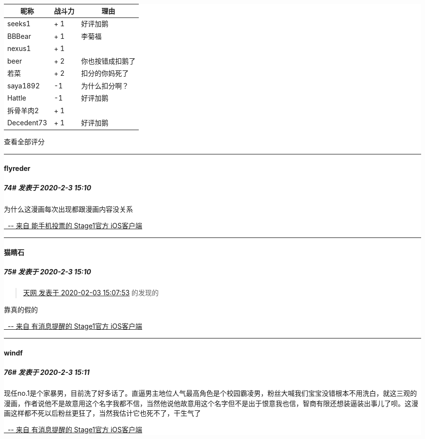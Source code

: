 |昵称|战斗力|理由|
|----|---|---|
| seeks1| + 1|好评加鹅|
| BBBear| + 1|李菊福|
| nexus1| + 1||
| beer| + 2|你也按错成扣鹅了|
| 若菜| + 2|扣分的你妈死了|
| saya1892|-1|为什么扣分啊？|
| Hattle|-1|好评加鹅|
| 拆骨羊肉2| + 1||
| Decedent73| + 1|好评加鹅|


查看全部评分


*****

####  flyreder  
##### 74#       发表于 2020-2-3 15:10


为什么这漫画每次出现都跟漫画内容没关系

[  -- 来自 能手机投票的 Stage1官方 iOS客户端](https://itunes.apple.com/fi/app/saraba1st/id1221237470?mt=8)


*****

####  猫睛石  
##### 75#       发表于 2020-2-3 15:10


<blockquote><a href="httphttps://bbs.saraba1st.com/2b/forum.php?mod=redirect&amp;goto=findpost&amp;pid=46314979&amp;ptid=1911999" target="_blank">天网 发表于 2020-02-03 15:07:53</a>
的发现的</blockquote>靠真的假的

[  -- 来自 有消息提醒的 Stage1官方 iOS客户端](https://itunes.apple.com/fi/app/saraba1st/id1221237470?mt=8)


*****

####  windf  
##### 76#       发表于 2020-2-3 15:11


现任no.1是个家暴男，目前洗了好多话了。直逼男主地位人气最高角色是个校园霸凌男，粉丝大喊我们宝宝没错根本不用洗白，就这三观的漫画，作者说他不是故意用这个名字我都不信，当然他说他故意用这个名字但不是出于恨意我也信，智商有限还想装逼装出事儿了呗。这漫画这样都不死以后粉丝更狂了，当然我估计它也死不了，干生气了

[  -- 来自 有消息提醒的 Stage1官方 iOS客户端](https://itunes.apple.com/fi/app/saraba1st/id1221237470?mt=8)

